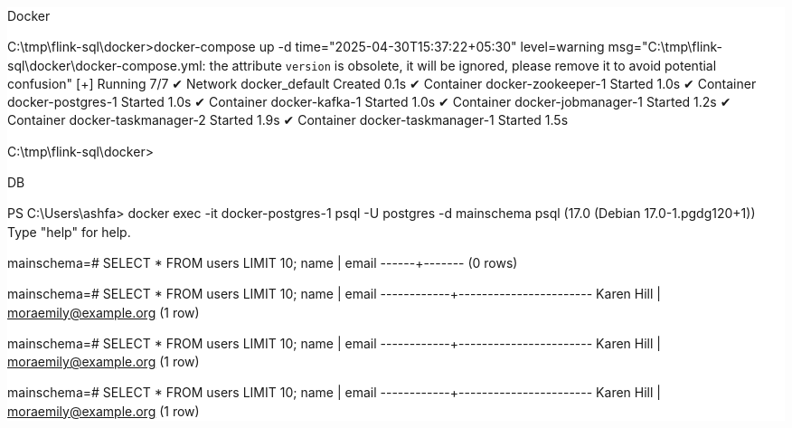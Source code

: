 Docker 


C:\tmp\flink-sql\docker>docker-compose up -d
time="2025-04-30T15:37:22+05:30" level=warning msg="C:\\tmp\\flink-sql\\docker\\docker-compose.yml: the attribute `version` is obsolete, it will be ignored, please remove it to avoid potential confusion"
[+] Running 7/7
 ✔ Network docker_default          Created                                                                                0.1s 
 ✔ Container docker-zookeeper-1    Started                                                                                1.0s 
 ✔ Container docker-postgres-1     Started                                                                                1.0s 
 ✔ Container docker-kafka-1        Started                                                                                1.0s 
 ✔ Container docker-jobmanager-1   Started                                                                                1.2s 
 ✔ Container docker-taskmanager-2  Started                                                                                1.9s 
 ✔ Container docker-taskmanager-1  Started                                                                                1.5s 

C:\tmp\flink-sql\docker>



DB

PS C:\Users\ashfa> docker exec -it docker-postgres-1 psql -U postgres -d mainschema
psql (17.0 (Debian 17.0-1.pgdg120+1))
Type "help" for help.

mainschema=# SELECT * FROM users LIMIT 10;
 name | email
------+-------
(0 rows)

mainschema=# SELECT * FROM users LIMIT 10;
    name    |         email
------------+-----------------------
 Karen Hill | moraemily@example.org
(1 row)

mainschema=# SELECT * FROM users LIMIT 10;
    name    |         email
------------+-----------------------
 Karen Hill | moraemily@example.org
(1 row)

mainschema=# SELECT * FROM users LIMIT 10;
    name    |         email
------------+-----------------------
 Karen Hill | moraemily@example.org
(1 row)
